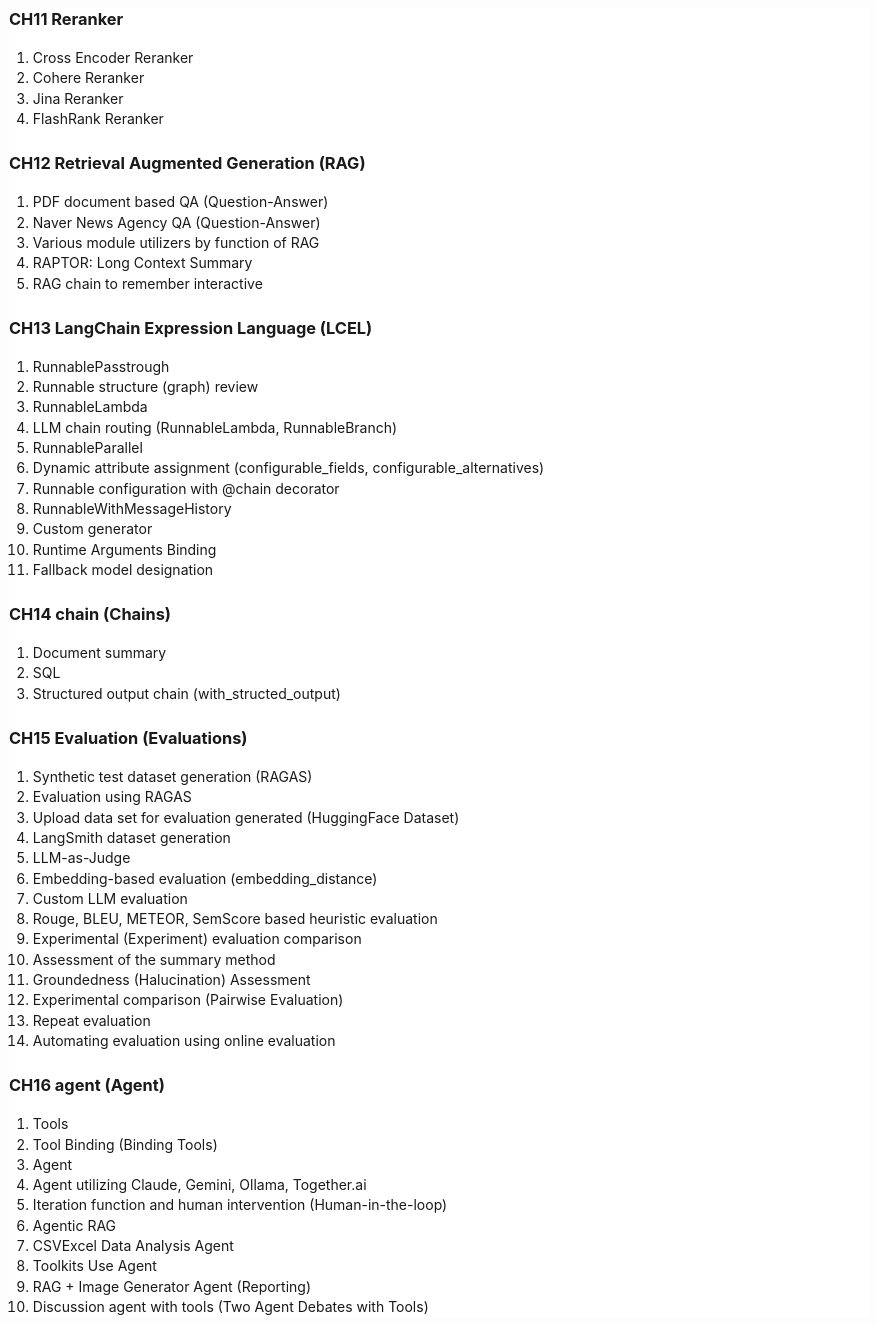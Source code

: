 ### CH11 Reranker
01. Cross Encoder Reranker
02. Cohere Reranker
03. Jina Reranker
04. FlashRank Reranker

### CH12 Retrieval Augmented Generation (RAG)
01. PDF document based QA (Question-Answer)
02. Naver News Agency QA (Question-Answer)
03. Various module utilizers by function of RAG
04. RAPTOR: Long Context Summary
05. RAG chain to remember interactive

### CH13 LangChain Expression Language (LCEL)
01. RunnablePasstrough
02. Runnable structure (graph) review
03. RunnableLambda
04. LLM chain routing (RunnableLambda, RunnableBranch)
05. RunnableParallel
06. Dynamic attribute assignment (configurable_fields, configurable_alternatives)
07. Runnable configuration with @chain decorator
08. RunnableWithMessageHistory
09. Custom generator
10. Runtime Arguments Binding
11. Fallback model designation

### CH14 chain (Chains)
01. Document summary
02. SQL
03. Structured output chain (with_structed_output)

### CH15 Evaluation (Evaluations)
01. Synthetic test dataset generation (RAGAS)
02. Evaluation using RAGAS
03. Upload data set for evaluation generated (HuggingFace Dataset)
04. LangSmith dataset generation
05. LLM-as-Judge
06. Embedding-based evaluation (embedding_distance)
07. Custom LLM evaluation
08. Rouge, BLEU, METEOR, SemScore based heuristic evaluation
09. Experimental (Experiment) evaluation comparison
10. Assessment of the summary method
11. Groundedness (Halucination) Assessment
12. Experimental comparison (Pairwise Evaluation)
13. Repeat evaluation
14. Automating evaluation using online evaluation

### CH16 agent (Agent)
01. Tools
02. Tool Binding (Binding Tools)
03. Agent
04. Agent utilizing Claude, Gemini, Ollama, Together.ai
05. Iteration function and human intervention (Human-in-the-loop)
06. Agentic RAG
07. CSVExcel Data Analysis Agent
08. Toolkits Use Agent
09. RAG + Image Generator Agent (Reporting)
10. Discussion agent with tools (Two Agent Debates with Tools)
